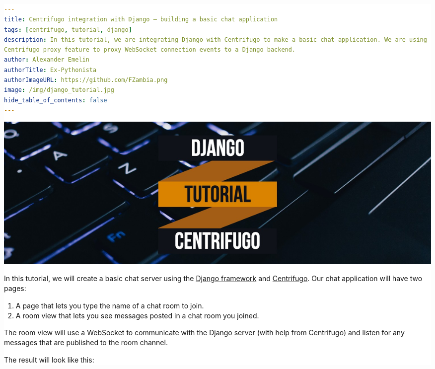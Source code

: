 ```yaml
---
title: Centrifugo integration with Django – building a basic chat application
tags: [centrifugo, tutorial, django]
description: In this tutorial, we are integrating Django with Centrifugo to make a basic chat application. We are using Centrifugo proxy feature to proxy WebSocket connection events to a Django backend.
author: Alexander Emelin
authorTitle: Ex-Pythonista
authorImageURL: https://github.com/FZambia.png
image: /img/django_tutorial.jpg
hide_table_of_contents: false
---
```


![Centrifuge](/img/django_tutorial.jpg)

In this tutorial, we will create a basic chat server using the [Django framework](https://www.djangoproject.com/) and [Centrifugo](https://centrifugal.dev/). Our chat application will have two pages:

1. A page that lets you type the name of a chat room to join.
1. A room view that lets you see messages posted in a chat room you joined.

The room view will use a WebSocket to communicate with the Django server (with help from Centrifugo) and listen for any messages that are published to the room channel.



The result will look like this:
